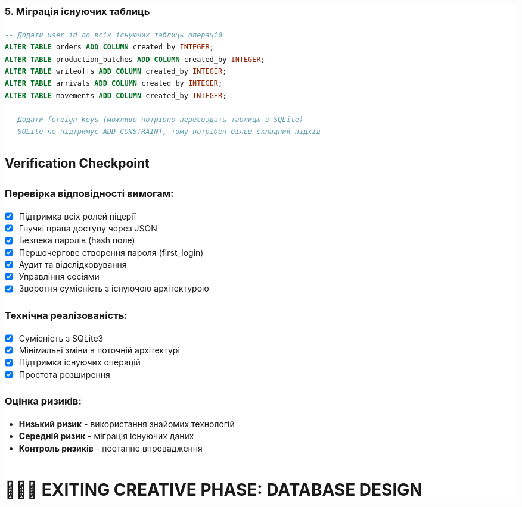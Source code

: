 ### 5. Міграція існуючих таблиць
```sql
-- Додати user_id до всіх існуючих таблиць операцій
ALTER TABLE orders ADD COLUMN created_by INTEGER;
ALTER TABLE production_batches ADD COLUMN created_by INTEGER;
ALTER TABLE writeoffs ADD COLUMN created_by INTEGER;
ALTER TABLE arrivals ADD COLUMN created_by INTEGER;
ALTER TABLE movements ADD COLUMN created_by INTEGER;

-- Додати foreign keys (можливо потрібно пересоздать таблицю в SQLite)
-- SQLite не підтримує ADD CONSTRAINT, тому потрібен більш складний підхід
```

## Verification Checkpoint

### Перевірка відповідності вимогам:
- [x] Підтримка всіх ролей піцерії
- [x] Гнучкі права доступу через JSON
- [x] Безпека паролів (hash поле)
- [x] Першочергове створення пароля (first_login)
- [x] Аудит та відслідковування
- [x] Управління сесіями
- [x] Зворотня сумісність з існуючою архітектурою

### Технічна реалізованість:
- [x] Сумісність з SQLite3
- [x] Мінімальні зміни в поточній архітектурі
- [x] Підтримка існуючих операцій
- [x] Простота розширення

### Оцінка ризиків:
- **Низький ризик** - використання знайомих технологій
- **Середній ризик** - міграція існуючих даних
- **Контроль ризиків** - поетапне впровадження

# 🎨🎨🎨 EXITING CREATIVE PHASE: DATABASE DESIGN
